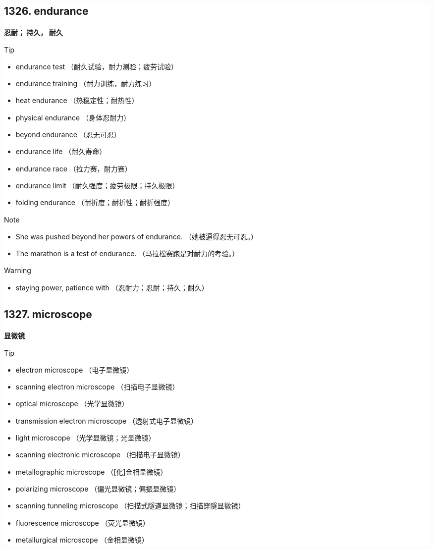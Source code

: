 ## 1326. endurance

**忍耐； 持久， 耐久**

> [!TIP]
>
> - endurance test （耐久试验，耐力测验；疲劳试验）
>
> - endurance training （耐力训练，耐力练习）
>
> - heat endurance （热稳定性；耐热性）
>
> - physical endurance （身体忍耐力）
>
> - beyond endurance （忍无可忍）
>
> - endurance life （耐久寿命）
>
> - endurance race （拉力赛，耐力赛）
>
> - endurance limit （耐久强度；疲劳极限；持久极限）
>
> - folding endurance （耐折度；耐折性；耐折强度）
>

> [!NOTE]
>
> - She was pushed beyond her powers of endurance. （她被逼得忍无可忍。）
>
> - The marathon is a test of endurance. （马拉松赛跑是对耐力的考验。）
>

> [!WARNING]
>
> - staying power, patience with （忍耐力；忍耐；持久；耐久）
>

## 1327. microscope

**显微镜**

> [!TIP]
>
> - electron microscope （电子显微镜）
>
> - scanning electron microscope （扫描电子显微镜）
>
> - optical microscope （光学显微镜）
>
> - transmission electron microscope （透射式电子显微镜）
>
> - light microscope （光学显微镜；光显微镜）
>
> - scanning electronic microscope （扫描电子显微镜）
>
> - metallographic microscope （[化]金相显微镜）
>
> - polarizing microscope （偏光显微镜；偏振显微镜）
>
> - scanning tunneling microscope （扫描式隧道显微镜；扫描穿隧显微镜）
>
> - fluorescence microscope （荧光显微镜）
>
> - metallurgical microscope （金相显微镜）